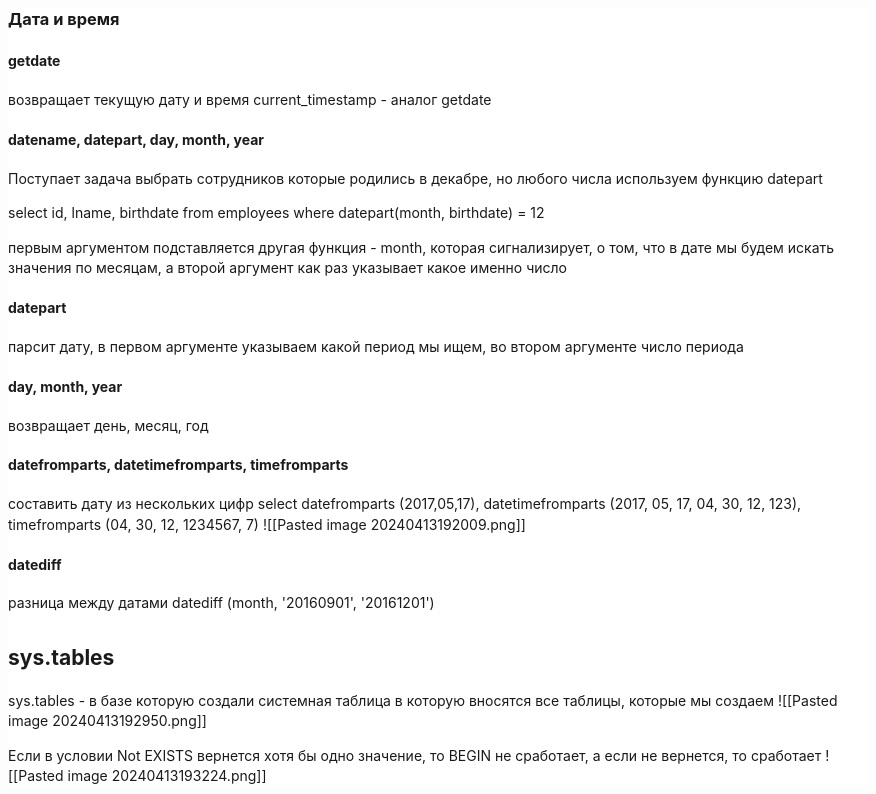 ### Дата и время
#### getdate
возвращает текущую дату и время
current_timestamp - аналог getdate

#### datename, datepart, day, month, year
Поступает задача выбрать сотрудников которые родились в декабре, но любого числа
используем функцию datepart

select id, lname, birthdate
from employees
where datepart(month, birthdate) = 12

первым аргументом подставляется другая функция - month, которая сигнализирует, о том, что в дате мы будем искать значения по месяцам, а второй аргумент как раз указывает какое именно число

#### datepart
парсит дату, в первом аргументе указываем какой период мы ищем, во втором аргументе число периода

#### day, month, year
возвращает день, месяц, год

#### datefromparts, datetimefromparts, timefromparts
составить дату из нескольких цифр
select datefromparts (2017,05,17),
datetimefromparts (2017, 05, 17, 04, 30, 12, 123),
timefromparts (04, 30, 12, 1234567, 7)
![[Pasted image 20240413192009.png]]

#### datediff
разница между датами
datediff (month, '20160901', '20161201')

## sys.tables
sys.tables - в базе которую создали системная таблица в которую вносятся все таблицы, которые мы создаем
![[Pasted image 20240413192950.png]]

Если в условии Not EXISTS вернется хотя бы одно значение, то BEGIN не сработает, а если не вернется, то сработает
![[Pasted image 20240413193224.png]]